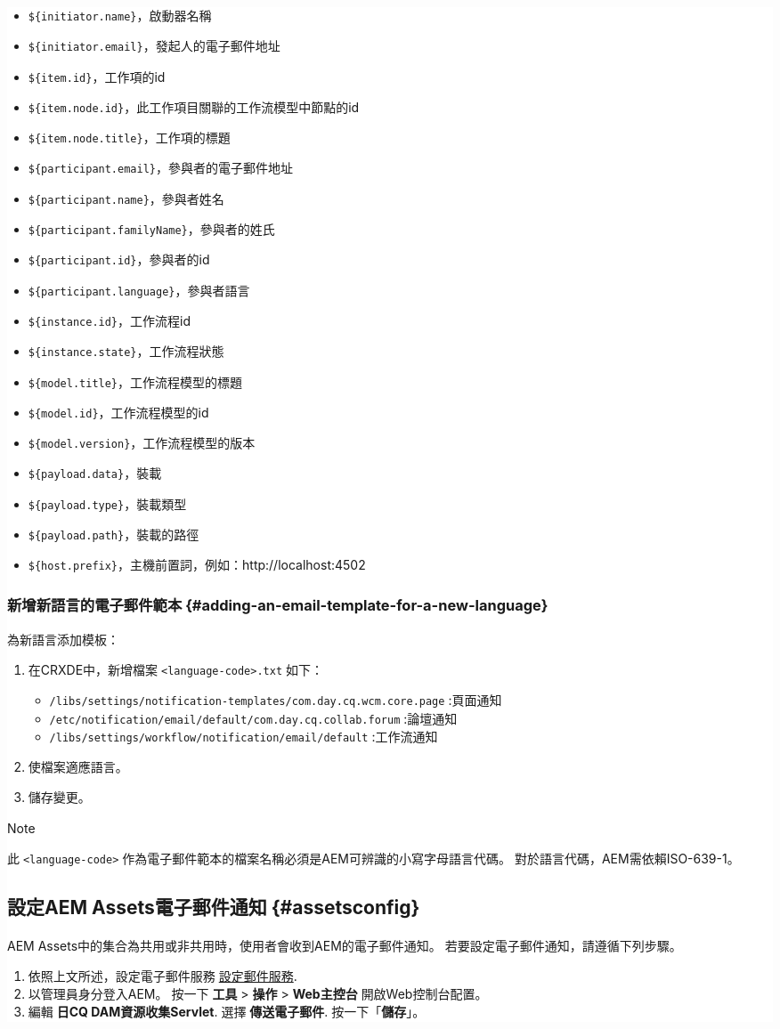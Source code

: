 * `${initiator.name}`，啟動器名稱

* `${initiator.email}`，發起人的電子郵件地址
* `${item.id}`，工作項的id
* `${item.node.id}`，此工作項目關聯的工作流模型中節點的id
* `${item.node.title}`，工作項的標題
* `${participant.email}`，參與者的電子郵件地址
* `${participant.name}`，參與者姓名
* `${participant.familyName}`，參與者的姓氏
* `${participant.id}`，參與者的id
* `${participant.language}`，參與者語言
* `${instance.id}`，工作流程id
* `${instance.state}`，工作流程狀態
* `${model.title}`，工作流程模型的標題
* `${model.id}`，工作流程模型的id

* `${model.version}`，工作流程模型的版本
* `${payload.data}`，裝載

* `${payload.type}`，裝載類型
* `${payload.path}`，裝載的路徑
* `${host.prefix}`，主機前置詞，例如：http://localhost:4502

### 新增新語言的電子郵件範本 {#adding-an-email-template-for-a-new-language}

為新語言添加模板：

1. 在CRXDE中，新增檔案 `<language-code>.txt` 如下：

   * `/libs/settings/notification-templates/com.day.cq.wcm.core.page` :頁面通知
   * `/etc/notification/email/default/com.day.cq.collab.forum` :論壇通知
   * `/libs/settings/workflow/notification/email/default` :工作流通知

1. 使檔案適應語言。
1. 儲存變更。

>[!NOTE]
>
>此 `<language-code>` 作為電子郵件範本的檔案名稱必須是AEM可辨識的小寫字母語言代碼。 對於語言代碼，AEM需依賴ISO-639-1。

## 設定AEM Assets電子郵件通知 {#assetsconfig}

AEM Assets中的集合為共用或非共用時，使用者會收到AEM的電子郵件通知。 若要設定電子郵件通知，請遵循下列步驟。

1. 依照上文所述，設定電子郵件服務 [設定郵件服務](/help/sites-administering/notification.md#configuring-the-mail-service).
1. 以管理員身分登入AEM。 按一下 **工具** >  **操作** >  **Web主控台** 開啟Web控制台配置。
1. 編輯 **日CQ DAM資源收集Servlet**. 選擇 **傳送電子郵件**. 按一下「**儲存**」。
